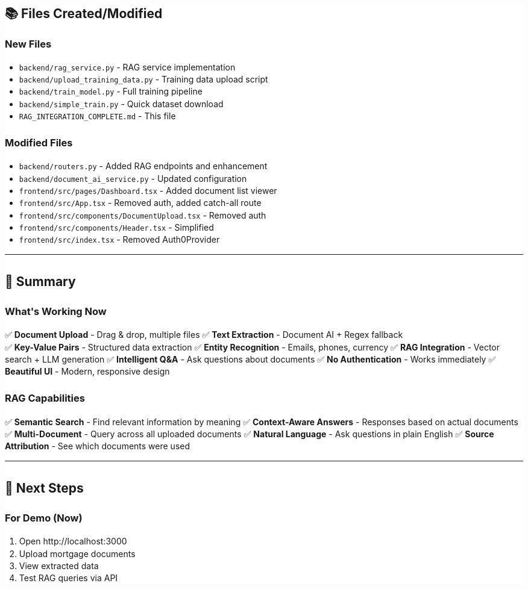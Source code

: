 
## 📚 Files Created/Modified

### New Files
- `backend/rag_service.py` - RAG service implementation
- `backend/upload_training_data.py` - Training data upload script
- `backend/train_model.py` - Full training pipeline
- `backend/simple_train.py` - Quick dataset download
- `RAG_INTEGRATION_COMPLETE.md` - This file

### Modified Files
- `backend/routers.py` - Added RAG endpoints and enhancement
- `backend/document_ai_service.py` - Updated configuration
- `frontend/src/pages/Dashboard.tsx` - Added document list viewer
- `frontend/src/App.tsx` - Removed auth, added catch-all route
- `frontend/src/components/DocumentUpload.tsx` - Removed auth
- `frontend/src/components/Header.tsx` - Simplified
- `frontend/src/index.tsx` - Removed Auth0Provider

---

## 🎯 Summary

### What's Working Now

✅ **Document Upload** - Drag & drop, multiple files
✅ **Text Extraction** - Document AI + Regex fallback  
✅ **Key-Value Pairs** - Structured data extraction
✅ **Entity Recognition** - Emails, phones, currency
✅ **RAG Integration** - Vector search + LLM generation
✅ **Intelligent Q&A** - Ask questions about documents
✅ **No Authentication** - Works immediately
✅ **Beautiful UI** - Modern, responsive design

### RAG Capabilities

✅ **Semantic Search** - Find relevant information by meaning
✅ **Context-Aware Answers** - Responses based on actual documents
✅ **Multi-Document** - Query across all uploaded documents
✅ **Natural Language** - Ask questions in plain English
✅ **Source Attribution** - See which documents were used

---

## 🚀 Next Steps

### For Demo (Now)
1. Open http://localhost:3000
2. Upload mortgage documents
3. View extracted data
4. Test RAG queries via API
